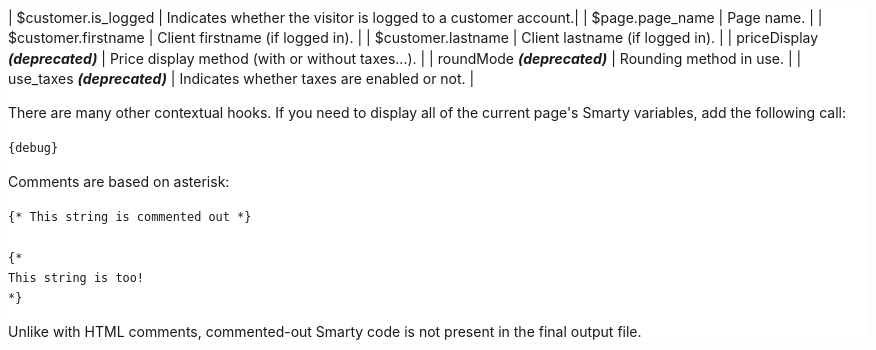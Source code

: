 | $customer.is_logged       | Indicates whether the visitor is logged to a customer account.|
| $page.page_name           | Page name.                                                    |
| $customer.firstname       | Client firstname (if logged in).                              |
| $customer.lastname        | Client lastname (if logged in).                              |
| priceDisplay ***(deprecated)***        | Price display method (with or without taxes...).              |
| roundMode ***(deprecated)***           | Rounding method in use.                                       |
| use\_taxes ***(deprecated)***          | Indicates whether taxes are enabled or not.                   |

There are many other contextual hooks. If you need to display all of the
current page's Smarty variables, add the following call:

```
{debug}
```

Comments are based on asterisk:

```
{* This string is commented out *}

{*
This string is too!
*}
```

Unlike with HTML comments, commented-out Smarty code is not present in
the final output file.

